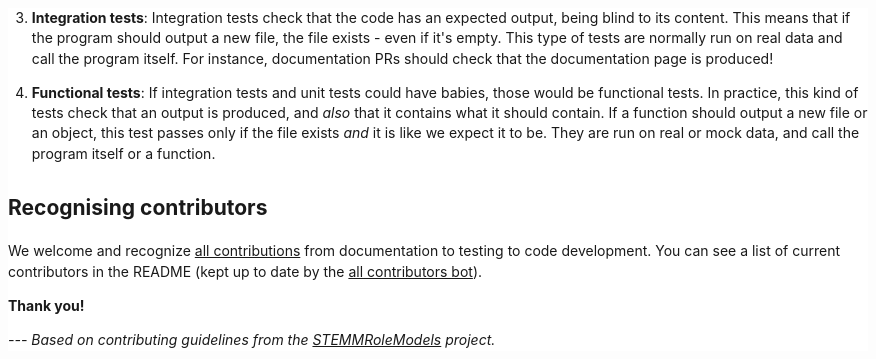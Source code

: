 3. **Integration tests**: Integration tests check that the code has an expected output,
being blind to its content. This means that if the program
should output a new file, the file exists - even if it's empty.
This type of tests are normally run on real data and call the
program itself. For instance, documentation PRs should check
that the documentation page is produced!

4. **Functional tests**: If integration tests and unit tests could have babies, those
would be functional tests. In practice, this kind of tests check
that an output is produced, and *also* that it contains what it
should contain. If a function should output a new file or an
object, this test passes only if the file exists *and* it is
like we expect it to be. They are run on real or mock data, and
call the program itself or a function.

## Recognising contributors

We welcome and recognize [all
contributions](https://allcontributors.org/docs/en/specification) from
documentation to testing to code development. You can see a list of
current contributors in the README (kept up to date by the [all
contributors bot](https://allcontributors.org/docs/en/bot/overview)).

**Thank you!**

*--- Based on contributing guidelines from the [STEMMRoleModels](https://github.com/KirstieJane/STEMMRoleModels) project.*
